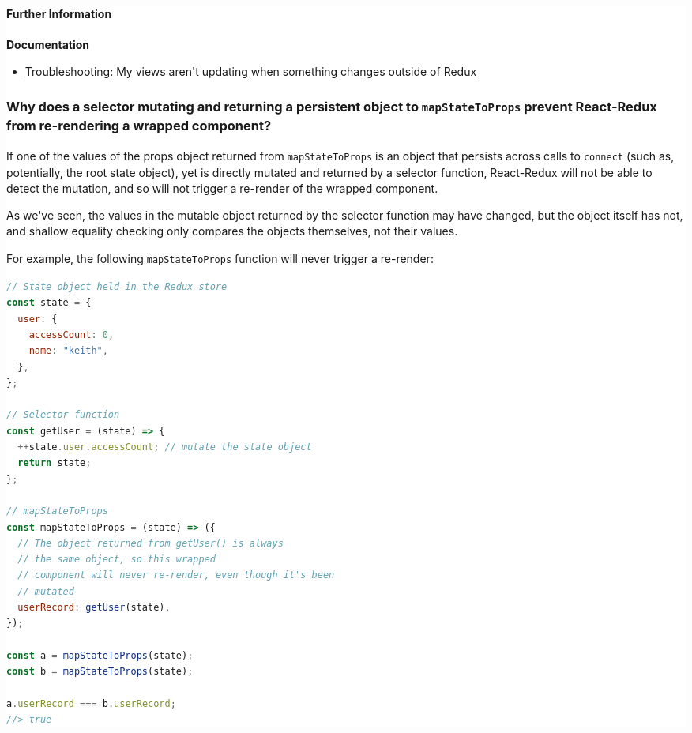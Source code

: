 #### Further Information

**Documentation**

- [Troubleshooting: My views aren't updating when something changes outside of Redux](https://github.com/reactjs/react-redux/blob/f4d55840a14601c3a5bdc0c3d741fc5753e87f66/docs/troubleshooting.md#my-views-arent-updating-when-something-changes-outside-of-redux)

<a id="shallow-checking-stops-component-re-rendering"></a>

### Why does a selector mutating and returning a persistent object to `mapStateToProps` prevent React-Redux from re-rendering a wrapped component?

If one of the values of the props object returned from `mapStateToProps` is an object that persists across calls to `connect` (such as, potentially, the root state object), yet is directly mutated and returned by a selector function, React-Redux will not be able to detect the mutation, and so will not trigger a re-render of the wrapped component.

As we've seen, the values in the mutable object returned by the selector function may have changed, but the object itself has not, and shallow equality checking only compares the objects themselves, not their values.

For example, the following `mapStateToProps` function will never trigger a re-render:

```js
// State object held in the Redux store
const state = {
  user: {
    accessCount: 0,
    name: "keith",
  },
};

// Selector function
const getUser = (state) => {
  ++state.user.accessCount; // mutate the state object
  return state;
};

// mapStateToProps
const mapStateToProps = (state) => ({
  // The object returned from getUser() is always
  // the same object, so this wrapped
  // component will never re-render, even though it's been
  // mutated
  userRecord: getUser(state),
});

const a = mapStateToProps(state);
const b = mapStateToProps(state);

a.userRecord === b.userRecord;
//> true
```
